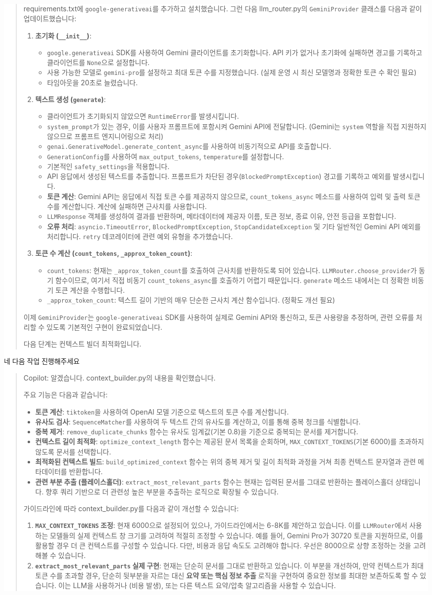 > ````
> 
> ````
> requirements.txt에 `google-generativeai`를 추가하고 설치했습니다. 그런 다음 llm_router.py의 `GeminiProvider` 클래스를 다음과 같이 업데이트했습니다:
> 
> 1.  **초기화 (`__init__`)**:
>     *   `google.generativeai` SDK를 사용하여 Gemini 클라이언트를 초기화합니다. API 키가 없거나 초기화에 실패하면 경고를 기록하고 클라이언트를 `None`으로 설정합니다.
>     *   사용 가능한 모델로 `gemini-pro`를 설정하고 최대 토큰 수를 지정했습니다. (실제 운영 시 최신 모델명과 정확한 토큰 수 확인 필요)
>     *   타임아웃을 20초로 늘렸습니다.
> 
> 2.  **텍스트 생성 (`generate`)**:
>     *   클라이언트가 초기화되지 않았으면 `RuntimeError`를 발생시킵니다.
>     *   `system_prompt`가 있는 경우, 이를 사용자 프롬프트에 포함시켜 Gemini API에 전달합니다. (Gemini는 `system` 역할을 직접 지원하지 않으므로 프롬프트 엔지니어링으로 처리)
>     *   `genai.GenerativeModel.generate_content_async`를 사용하여 비동기적으로 API를 호출합니다.
>     *   `GenerationConfig`를 사용하여 `max_output_tokens`, `temperature`를 설정합니다.
>     *   기본적인 `safety_settings`을 적용합니다.
>     *   API 응답에서 생성된 텍스트를 추출합니다. 프롬프트가 차단된 경우(`BlockedPromptException`) 경고를 기록하고 예외를 발생시킵니다.
>     *   **토큰 계산**: Gemini API는 응답에서 직접 토큰 수를 제공하지 않으므로, `count_tokens_async` 메소드를 사용하여 입력 및 출력 토큰 수를 계산합니다. 계산에 실패하면 근사치를 사용합니다.
>     *   `LLMResponse` 객체를 생성하여 결과를 반환하며, 메타데이터에 제공자 이름, 토큰 정보, 종료 이유, 안전 등급을 포함합니다.
>     *   **오류 처리**: `asyncio.TimeoutError`, `BlockedPromptException`, `StopCandidateException` 및 기타 일반적인 Gemini API 예외를 처리합니다. `retry` 데코레이터에 관련 예외 유형을 추가했습니다.
> 
> 3.  **토큰 수 계산 (`count_tokens`, `_approx_token_count`)**:
>     *   `count_tokens`: 현재는 `_approx_token_count`를 호출하여 근사치를 반환하도록 되어 있습니다. `LLMRouter.choose_provider`가 동기 함수이므로, 여기서 직접 비동기 `count_tokens_async`를 호출하기 어렵기 때문입니다. `generate` 메소드 내에서는 더 정확한 비동기 토큰 계산을 수행합니다.
>     *   `_approx_token_count`: 텍스트 길이 기반의 매우 단순한 근사치 계산 함수입니다. (정확도 개선 필요)
> 
> 이제 `GeminiProvider`는 `google-generativeai` SDK를 사용하여 실제로 Gemini API와 통신하고, 토큰 사용량을 추정하며, 관련 오류를 처리할 수 있도록 기본적인 구현이 완료되었습니다.
> 
> 다음 단계는 컨텍스트 빌더 최적화입니다.

네 다음 작업 진행해주세요

> Copilot: 알겠습니다. context_builder.py의 내용을 확인했습니다.
> 
> 주요 기능은 다음과 같습니다:
> 
> *   **토큰 계산**: `tiktoken`을 사용하여 OpenAI 모델 기준으로 텍스트의 토큰 수를 계산합니다.
> *   **유사도 검사**: `SequenceMatcher`를 사용하여 두 텍스트 간의 유사도를 계산하고, 이를 통해 중복 청크를 식별합니다.
> *   **중복 제거**: `remove_duplicate_chunks` 함수는 유사도 임계값(기본 0.8)을 기준으로 중복되는 문서를 제거합니다.
> *   **컨텍스트 길이 최적화**: `optimize_context_length` 함수는 제공된 문서 목록을 순회하며, `MAX_CONTEXT_TOKENS`(기본 6000)를 초과하지 않도록 문서를 선택합니다.
> *   **최적화된 컨텍스트 빌드**: `build_optimized_context` 함수는 위의 중복 제거 및 길이 최적화 과정을 거쳐 최종 컨텍스트 문자열과 관련 메타데이터를 반환합니다.
> *   **관련 부분 추출 (플레이스홀더)**: `extract_most_relevant_parts` 함수는 현재는 입력된 문서를 그대로 반환하는 플레이스홀더 상태입니다. 향후 쿼리 기반으로 더 관련성 높은 부분을 추출하는 로직으로 확장될 수 있습니다.
> 
> 가이드라인에 따라 context_builder.py를 다음과 같이 개선할 수 있습니다:
> 
> 1.  **`MAX_CONTEXT_TOKENS` 조정**: 현재 6000으로 설정되어 있으나, 가이드라인에서는 6-8K를 제안하고 있습니다. 이를 `LLMRouter`에서 사용하는 모델들의 실제 컨텍스트 창 크기를 고려하여 적절히 조정할 수 있습니다. 예를 들어, Gemini Pro가 30720 토큰을 지원하므로, 이를 활용할 경우 더 큰 컨텍스트를 구성할 수 있습니다. 다만, 비용과 응답 속도도 고려해야 합니다. 우선은 8000으로 상향 조정하는 것을 고려해볼 수 있습니다.
> 2.  **`extract_most_relevant_parts` 실제 구현**: 현재는 단순히 문서를 그대로 반환하고 있습니다. 이 부분을 개선하여, 만약 컨텍스트가 최대 토큰 수를 초과할 경우, 단순히 뒷부분을 자르는 대신 **요약 또는 핵심 정보 추출** 로직을 구현하여 중요한 정보를 최대한 보존하도록 할 수 있습니다. 이는 LLM을 사용하거나 (비용 발생), 또는 다른 텍스트 요약/압축 알고리즘을 사용할 수 있습니다.
> 